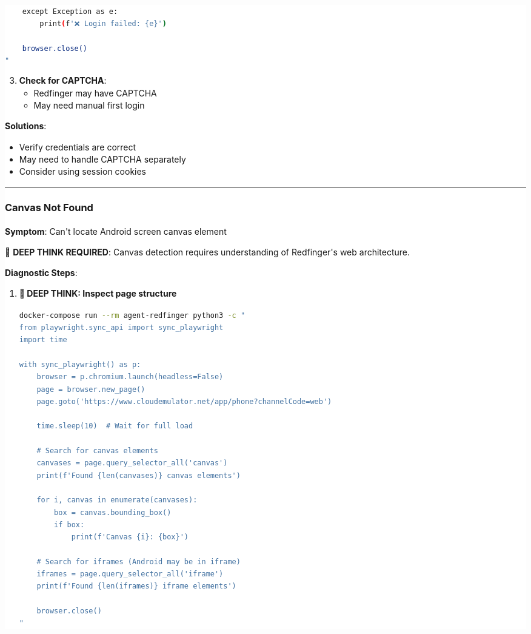    ```bash
       except Exception as e:
           print(f'❌ Login failed: {e}')

       browser.close()
   "
   ```

3. **Check for CAPTCHA**:
   - Redfinger may have CAPTCHA
   - May need manual first login

**Solutions**:

- Verify credentials are correct
- May need to handle CAPTCHA separately
- Consider using session cookies

---

### Canvas Not Found

**Symptom**: Can't locate Android screen canvas element

🧠 **DEEP THINK REQUIRED**: Canvas detection requires understanding of Redfinger's web architecture.

**Diagnostic Steps**:

1. **🧠 DEEP THINK: Inspect page structure**

   ```bash
   docker-compose run --rm agent-redfinger python3 -c "
   from playwright.sync_api import sync_playwright
   import time

   with sync_playwright() as p:
       browser = p.chromium.launch(headless=False)
       page = browser.new_page()
       page.goto('https://www.cloudemulator.net/app/phone?channelCode=web')

       time.sleep(10)  # Wait for full load

       # Search for canvas elements
       canvases = page.query_selector_all('canvas')
       print(f'Found {len(canvases)} canvas elements')

       for i, canvas in enumerate(canvases):
           box = canvas.bounding_box()
           if box:
               print(f'Canvas {i}: {box}')

       # Search for iframes (Android may be in iframe)
       iframes = page.query_selector_all('iframe')
       print(f'Found {len(iframes)} iframe elements')

       browser.close()
   "
   ```
